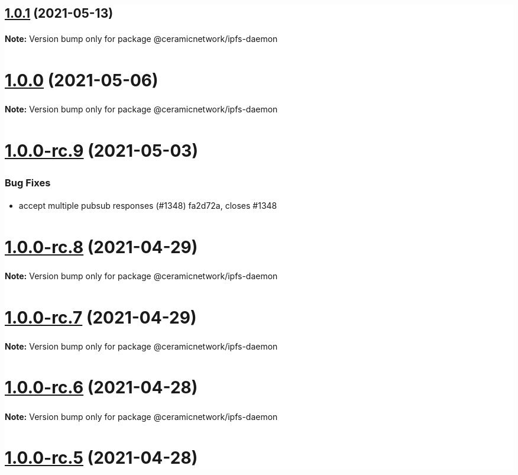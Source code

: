 ## [1.0.1](/compare/@ceramicnetwork/ipfs-daemon@1.0.0...@ceramicnetwork/ipfs-daemon@1.0.1) (2021-05-13)

**Note:** Version bump only for package @ceramicnetwork/ipfs-daemon





# [1.0.0](/compare/@ceramicnetwork/ipfs-daemon@1.0.0-rc.9...@ceramicnetwork/ipfs-daemon@1.0.0) (2021-05-06)

**Note:** Version bump only for package @ceramicnetwork/ipfs-daemon





# [1.0.0-rc.9](/compare/@ceramicnetwork/ipfs-daemon@1.0.0-rc.8...@ceramicnetwork/ipfs-daemon@1.0.0-rc.9) (2021-05-03)


### Bug Fixes

* accept multiple pubsub responses (#1348) fa2d72a, closes #1348





# [1.0.0-rc.8](/compare/@ceramicnetwork/ipfs-daemon@1.0.0-rc.7...@ceramicnetwork/ipfs-daemon@1.0.0-rc.8) (2021-04-29)

**Note:** Version bump only for package @ceramicnetwork/ipfs-daemon





# [1.0.0-rc.7](/compare/@ceramicnetwork/ipfs-daemon@1.0.0-rc.6...@ceramicnetwork/ipfs-daemon@1.0.0-rc.7) (2021-04-29)

**Note:** Version bump only for package @ceramicnetwork/ipfs-daemon





# [1.0.0-rc.6](/compare/@ceramicnetwork/ipfs-daemon@1.0.0-rc.5...@ceramicnetwork/ipfs-daemon@1.0.0-rc.6) (2021-04-28)

**Note:** Version bump only for package @ceramicnetwork/ipfs-daemon





# [1.0.0-rc.5](/compare/@ceramicnetwork/ipfs-daemon@1.0.0-rc.4...@ceramicnetwork/ipfs-daemon@1.0.0-rc.5) (2021-04-28)
